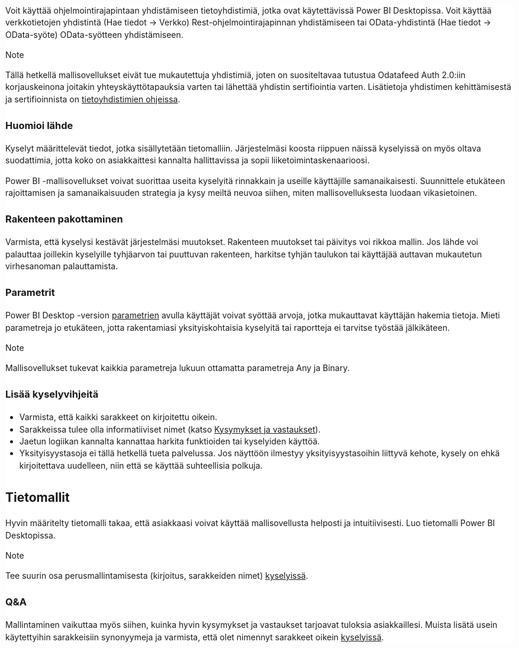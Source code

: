 Voit käyttää ohjelmointirajapintaan yhdistämiseen tietoyhdistimiä, jotka ovat käytettävissä Power BI Desktopissa. Voit käyttää verkkotietojen yhdistintä (Hae tiedot -> Verkko) Rest-ohjelmointirajapinnan yhdistämiseen tai OData-yhdistintä (Hae tiedot -> OData-syöte) OData-syötteen yhdistämiseen.

> [!NOTE]
> Tällä hetkellä mallisovellukset eivät tue mukautettuja yhdistimiä, joten on suositeltavaa tutustua Odatafeed Auth 2.0:iin korjauskeinona joitakin yhteyskäyttötapauksia varten tai lähettää yhdistin sertifiointia varten. Lisätietoja yhdistimen kehittämisestä ja sertifioinnista on [tietoyhdistimien ohjeissa](https://aka.ms/DataConnectors).

### <a name="consider-the-source"></a>Huomioi lähde
Kyselyt määrittelevät tiedot, jotka sisällytetään tietomalliin. Järjestelmäsi koosta riippuen näissä kyselyissä on myös oltava suodattimia, jotta koko on asiakkaittesi kannalta hallittavissa ja sopii liiketoimintaskenaarioosi.

Power BI -mallisovellukset voivat suorittaa useita kyselyitä rinnakkain ja useille käyttäjille samanaikaisesti.  Suunnittele etukäteen rajoittamisen ja samanaikaisuuden strategia ja kysy meiltä neuvoa siihen, miten mallisovelluksesta luodaan vikasietoinen.

### <a name="schema-enforcement"></a>Rakenteen pakottaminen
Varmista, että kyselysi kestävät järjestelmäsi muutokset. Rakenteen muutokset tai päivitys voi rikkoa mallin. Jos lähde voi palauttaa joillekin kyselyille tyhjäarvon tai puuttuvan rakenteen, harkitse tyhjän taulukon tai käyttäjää auttavan mukautetun virhesanoman palauttamista.

### <a name="parameters"></a>Parametrit
Power BI Desktop -version [parametrien](https://powerbi.microsoft.com/blog/deep-dive-into-query-parameters-and-power-bi-templates/) avulla käyttäjät voivat syöttää arvoja, jotka mukauttavat käyttäjän hakemia tietoja. Mieti parametreja jo etukäteen, jotta rakentamiasi yksityiskohtaisia kyselyitä tai raportteja ei tarvitse työstää jälkikäteen.

> [!NOTE]
> Mallisovellukset tukevat kaikkia parametreja lukuun ottamatta parametreja Any ja Binary.
>

### <a name="additional-query-tips"></a>Lisää kyselyvihjeitä

* Varmista, että kaikki sarakkeet on kirjoitettu oikein.
* Sarakkeissa tulee olla informatiiviset nimet (katso [Kysymykset ja vastaukset](#qa)).  
* Jaetun logiikan kannalta kannattaa harkita funktioiden tai kyselyiden käyttöä.  
* Yksityisyystasoja ei tällä hetkellä tueta palvelussa. Jos näyttöön ilmestyy yksityisyystasoihin liittyvä kehote, kysely on ehkä kirjoitettava uudelleen, niin että se käyttää suhteellisia polkuja.  

## <a name="data-models"></a>Tietomallit

Hyvin määritelty tietomalli takaa, että asiakkaasi voivat käyttää mallisovellusta helposti ja intuitiivisesti. Luo tietomalli Power BI Desktopissa.

> [!NOTE]
> Tee suurin osa perusmallintamisesta (kirjoitus, sarakkeiden nimet) [kyselyissä](#queries).

### <a name="qa"></a>Q&A
Mallintaminen vaikuttaa myös siihen, kuinka hyvin kysymykset ja vastaukset tarjoavat tuloksia asiakkaillesi. Muista lisätä usein käytettyihin sarakkeisiin synonyymeja ja varmista, että olet nimennyt sarakkeet oikein [kyselyissä](#queries).
